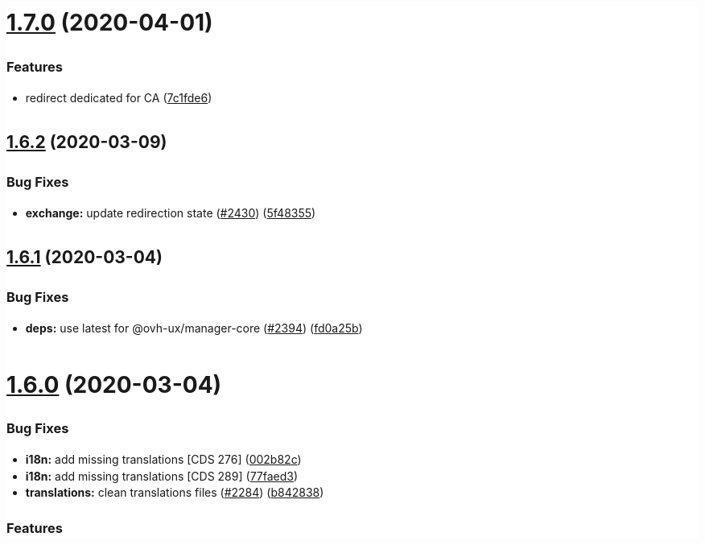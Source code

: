 
# [1.7.0](https://github.com/ovh/manager/compare/@ovh-ux/manager-exchange@1.6.2...@ovh-ux/manager-exchange@1.7.0) (2020-04-01)


### Features

* redirect dedicated for CA ([7c1fde6](https://github.com/ovh/manager/commit/7c1fde6107fb85b084a6b27a1c0962e3c2fdd6ba))



## [1.6.2](https://github.com/ovh/manager/compare/@ovh-ux/manager-exchange@1.6.1...@ovh-ux/manager-exchange@1.6.2) (2020-03-09)


### Bug Fixes

* **exchange:** update redirection state ([#2430](https://github.com/ovh/manager/issues/2430)) ([5f48355](https://github.com/ovh/manager/commit/5f483556ecbe9a55c0a52c9d28535dda45af3ce4))



## [1.6.1](https://github.com/ovh/manager/compare/@ovh-ux/manager-exchange@1.6.0...@ovh-ux/manager-exchange@1.6.1) (2020-03-04)


### Bug Fixes

* **deps:** use latest for @ovh-ux/manager-core ([#2394](https://github.com/ovh/manager/issues/2394)) ([fd0a25b](https://github.com/ovh/manager/commit/fd0a25b11bd5119649daf3b1605bb56bf70f3ff9))



# [1.6.0](https://github.com/ovh/manager/compare/@ovh-ux/manager-exchange@1.5.4...@ovh-ux/manager-exchange@1.6.0) (2020-03-04)


### Bug Fixes

* **i18n:** add missing translations [CDS 276] ([002b82c](https://github.com/ovh/manager/commit/002b82c48603620777e5d6cc093165c6310669e9))
* **i18n:** add missing translations [CDS 289] ([77faed3](https://github.com/ovh/manager/commit/77faed30cdbe3584ddf5129ef5cd569f1a5ea5bc))
* **translations:** clean translations files ([#2284](https://github.com/ovh/manager/issues/2284)) ([b842838](https://github.com/ovh/manager/commit/b842838fc54abd206c512fc2372a4ce39127ad24))


### Features
